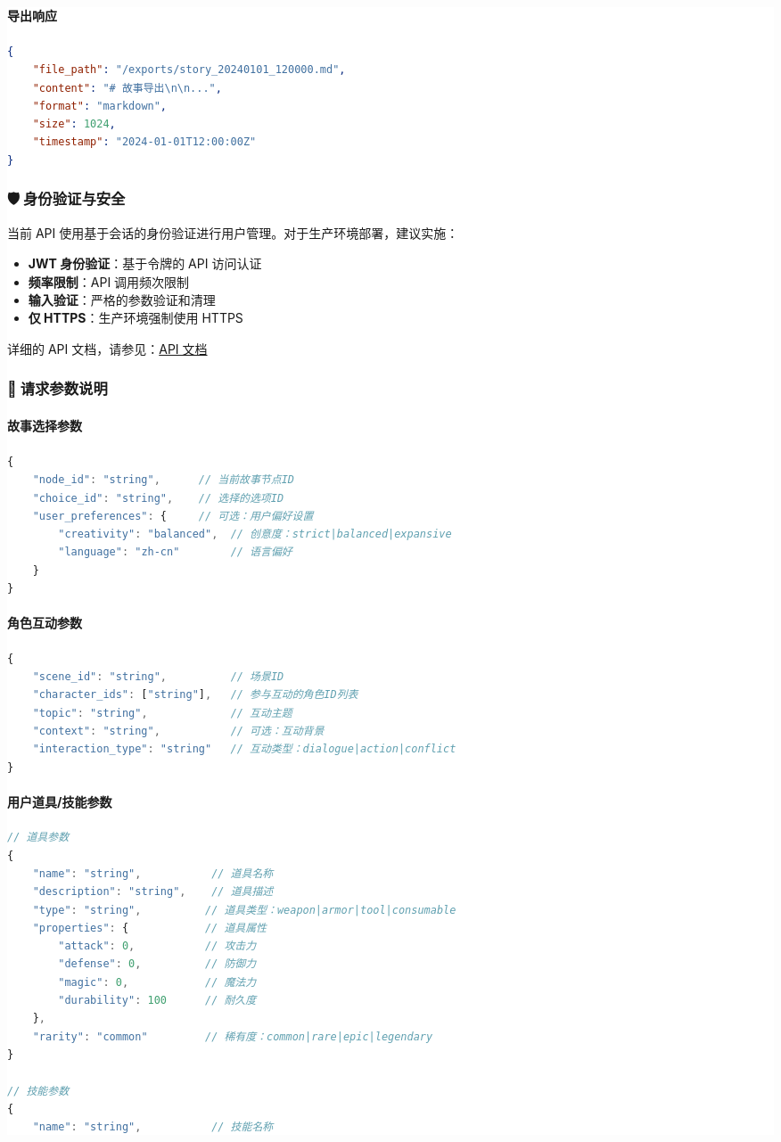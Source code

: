 #### 导出响应
```json
{
    "file_path": "/exports/story_20240101_120000.md",
    "content": "# 故事导出\n\n...",
    "format": "markdown",
    "size": 1024,
    "timestamp": "2024-01-01T12:00:00Z"
}
```

### 🛡️ **身份验证与安全**

当前 API 使用基于会话的身份验证进行用户管理。对于生产环境部署，建议实施：

- **JWT 身份验证**：基于令牌的 API 访问认证
- **频率限制**：API 调用频次限制
- **输入验证**：严格的参数验证和清理
- **仅 HTTPS**：生产环境强制使用 HTTPS

详细的 API 文档，请参见：[API 文档](docs/api.md)

### 🎯 **请求参数说明**

#### 故事选择参数
```javascript
{
    "node_id": "string",      // 当前故事节点ID
    "choice_id": "string",    // 选择的选项ID
    "user_preferences": {     // 可选：用户偏好设置
        "creativity": "balanced",  // 创意度：strict|balanced|expansive
        "language": "zh-cn"        // 语言偏好
    }
}
```

#### 角色互动参数
```javascript
{
    "scene_id": "string",          // 场景ID
    "character_ids": ["string"],   // 参与互动的角色ID列表
    "topic": "string",             // 互动主题
    "context": "string",           // 可选：互动背景
    "interaction_type": "string"   // 互动类型：dialogue|action|conflict
}
```

#### 用户道具/技能参数
```javascript
// 道具参数
{
    "name": "string",           // 道具名称
    "description": "string",    // 道具描述
    "type": "string",          // 道具类型：weapon|armor|tool|consumable
    "properties": {            // 道具属性
        "attack": 0,           // 攻击力
        "defense": 0,          // 防御力
        "magic": 0,            // 魔法力
        "durability": 100      // 耐久度
    },
    "rarity": "common"         // 稀有度：common|rare|epic|legendary
}

// 技能参数
{
    "name": "string",           // 技能名称
```